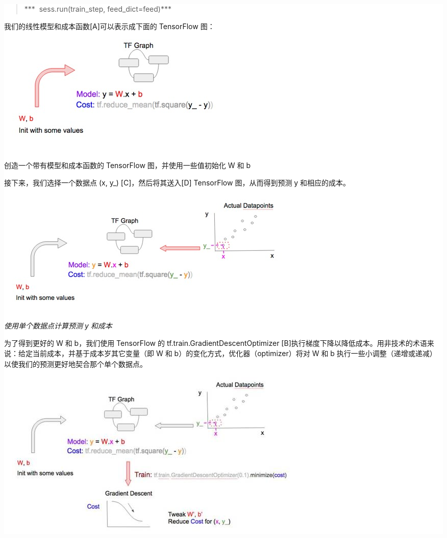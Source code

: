 > ***  sess.run(train_step, feed_dict=feed)***

我们的线性模型和成本函数[A]可以表示成下面的 TensorFlow 图：

![](img/4bb16d31632650507fbe84237fe2d4c9.jpg) 

创造一个带有模型和成本函数的 TensorFlow 图，并使用一些值初始化 W 和 b

接下来，我们选择一个数据点 (x, y_) [C]，然后将其送入[D] TensorFlow 图，从而得到预测 y 和相应的成本。

![](img/3a77c0d648df398f5484d3660a0dc982.jpg)

*使用单个数据点计算预测 y 和成本*

为了得到更好的 W 和 b，我们使用 TensorFlow 的 tf.train.GradientDescentOptimizer [B]执行梯度下降以降低成本。用非技术的术语来说：给定当前成本，并基于成本岁其它变量（即 W 和 b）的变化方式，优化器（optimizer）将对 W 和 b 执行一些小调整（递增或递减）以使我们的预测更好地契合那个单个数据点。

![](img/114c49d2ea7b26b1eac17738d7add042.jpg) 
